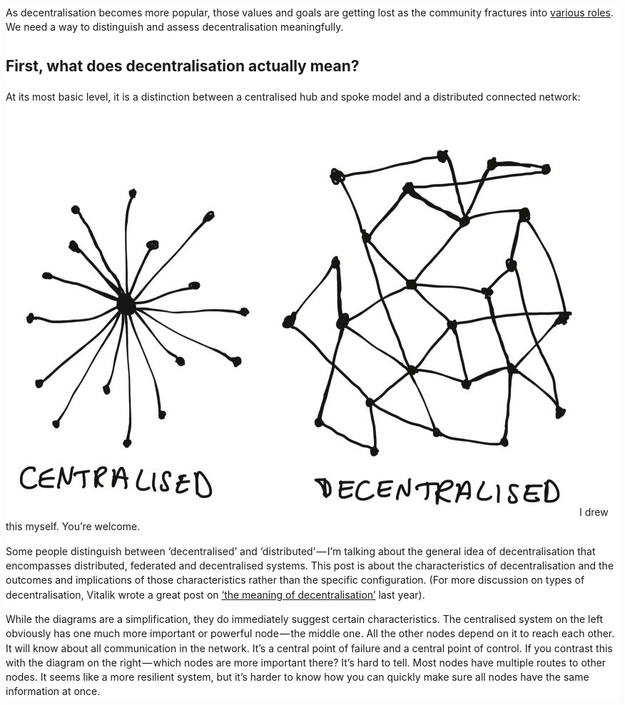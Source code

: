 As decentralisation becomes more popular, those values and goals are getting lost as the community fractures into [various roles](https://medium.com/@shevski/when-movements-go-mainstream-9c73d5613927). We need a way to distinguish and assess decentralisation meaningfully.

## First, what does decentralisation actually mean?

At its most basic level, it is a distinction between a centralised hub and spoke model and a distributed connected network:

![squiggles](/assets/images/posts/redecentralisation.jpg)
I drew this myself. You’re welcome.

Some people distinguish between ‘decentralised’ and ‘distributed’ — I’m talking about the general idea of decentralisation that encompasses distributed, federated and decentralised systems. This post is about the characteristics of decentralisation and the outcomes and implications of those characteristics rather than the specific configuration. (For more discussion on types of decentralisation, Vitalik wrote a great post on [‘the meaning of decentralisation’](https://medium.com/@VitalikButerin/the-meaning-of-decentralization-a0c92b76a274) last year).

While the diagrams are a simplification, they do immediately suggest certain characteristics. The centralised system on the left obviously has one much more important or powerful node — the middle one. All the other nodes depend on it to reach each other. It will know about all communication in the network. It’s a central point of failure and a central point of control. If you contrast this with the diagram on the right — which nodes are more important there? It’s hard to tell. Most nodes have multiple routes to other nodes. It seems like a more resilient system, but it’s harder to know how you can quickly make sure all nodes have the same information at once.
